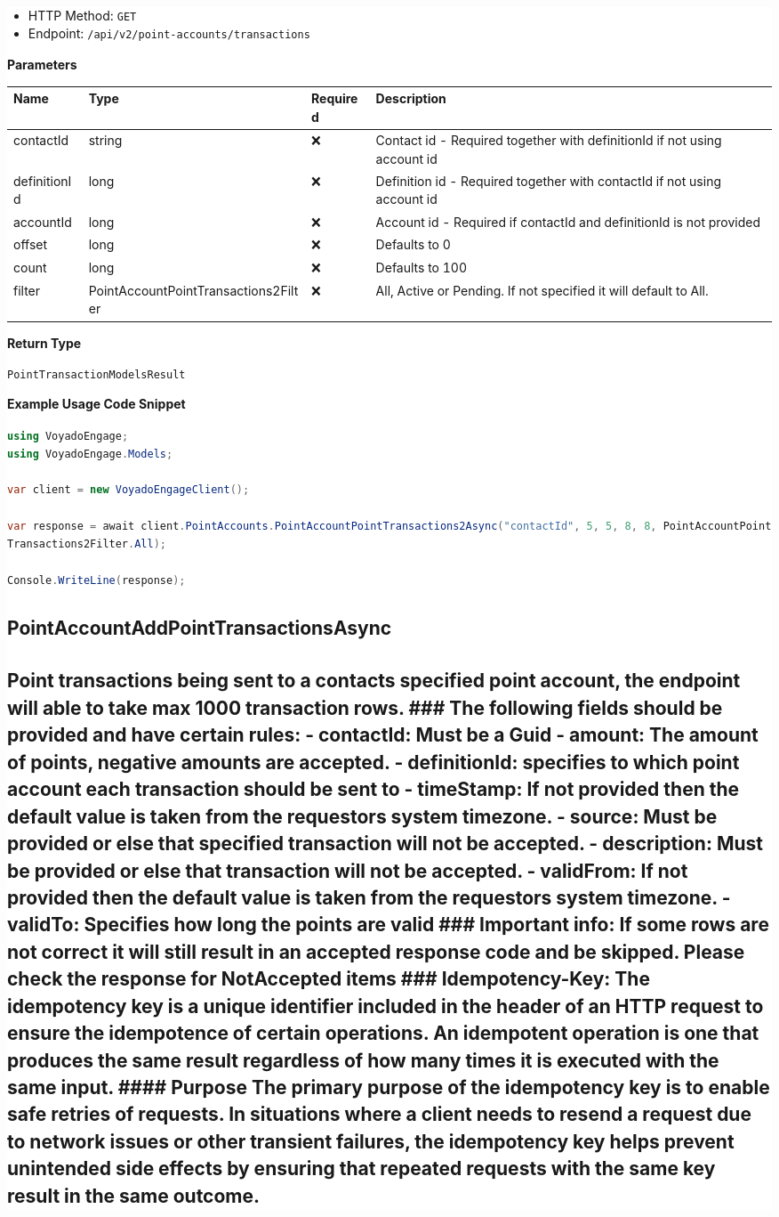 - HTTP Method: `GET`
- Endpoint: `/api/v2/point-accounts/transactions`

**Parameters**

| Name         | Type                                 | Required | Description                                                              |
| :----------- | :----------------------------------- | :------- | :----------------------------------------------------------------------- |
| contactId    | string                               | ❌       | Contact id - Required together with definitionId if not using account id |
| definitionId | long                                 | ❌       | Definition id - Required together with contactId if not using account id |
| accountId    | long                                 | ❌       | Account id - Required if contactId and definitionId is not provided      |
| offset       | long                                 | ❌       | Defaults to 0                                                            |
| count        | long                                 | ❌       | Defaults to 100                                                          |
| filter       | PointAccountPointTransactions2Filter | ❌       | All, Active or Pending. If not specified it will default to All.         |

**Return Type**

`PointTransactionModelsResult`

**Example Usage Code Snippet**

```csharp
using VoyadoEngage;
using VoyadoEngage.Models;

var client = new VoyadoEngageClient();

var response = await client.PointAccounts.PointAccountPointTransactions2Async("contactId", 5, 5, 8, 8, PointAccountPointTransactions2Filter.All);

Console.WriteLine(response);
```

## PointAccountAddPointTransactionsAsync

## Point transactions being sent to a contacts specified point account, the endpoint will able to take max 1000 transaction rows. ### The following fields should be provided and have certain rules: - contactId: Must be a Guid - amount: The amount of points, negative amounts are accepted. - definitionId: specifies to which point account each transaction should be sent to - timeStamp: If not provided then the default value is taken from the requestors system timezone. - source: Must be provided or else that specified transaction will not be accepted. - description: Must be provided or else that transaction will not be accepted. - validFrom: If not provided then the default value is taken from the requestors system timezone. - validTo: Specifies how long the points are valid ### Important info: If some rows are not correct it will still result in an accepted response code and be skipped. Please check the response for NotAccepted items ### Idempotency-Key: The idempotency key is a unique identifier included in the header of an HTTP request to ensure the idempotence of certain operations. An idempotent operation is one that produces the same result regardless of how many times it is executed with the same input. #### Purpose The primary purpose of the idempotency key is to enable safe retries of requests. In situations where a client needs to resend a request due to network issues or other transient failures, the idempotency key helps prevent unintended side effects by ensuring that repeated requests with the same key result in the same outcome.
